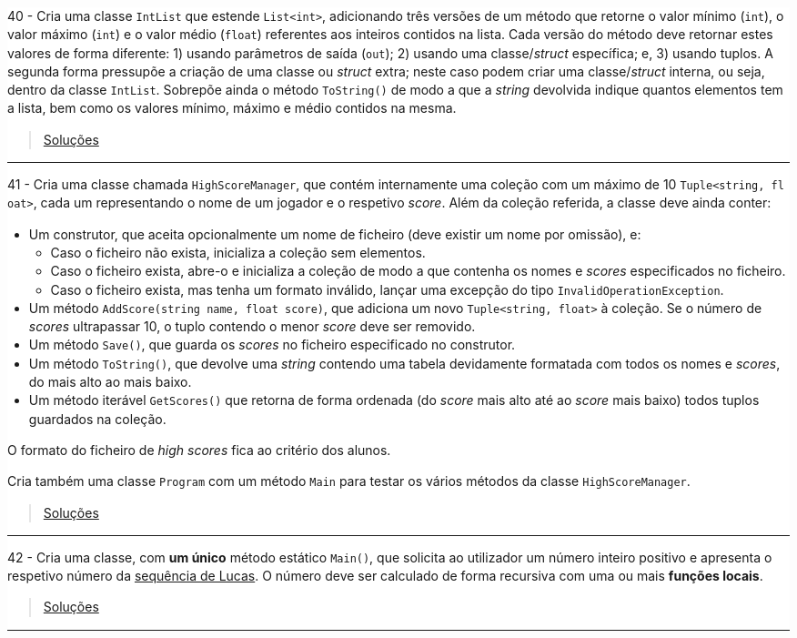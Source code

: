 
40 - Cria uma classe `IntList` que estende `List<int>`, adicionando três versões
de um método que retorne o valor mínimo (`int`), o valor máximo (`int`) e o
valor médio (`float`) referentes aos inteiros contidos na lista. Cada versão do
método deve retornar estes valores de forma diferente: 1) usando parâmetros de
saída (`out`); 2) usando uma classe/_struct_ específica; e, 3) usando tuplos. A
segunda forma pressupõe a criação de uma classe ou _struct_ extra; neste caso
podem criar uma classe/_struct_ interna, ou seja, dentro da classe `IntList`.
Sobrepõe ainda o método `ToString()` de modo a que a _string_ devolvida indique
quantos elementos tem a lista, bem como os valores mínimo, máximo e médio
contidos na mesma.

> [Soluções](../solucoes/01/40.md)

---

41 - Cria uma classe chamada `HighScoreManager`, que contém internamente uma
coleção com um máximo de 10 `Tuple<string, float>`, cada um representando o
nome de um jogador e o respetivo _score_. Além da coleção referida, a classe
deve ainda conter:

* Um construtor, que aceita opcionalmente um nome de ficheiro (deve existir
  um nome por omissão), e:
  * Caso o ficheiro não exista, inicializa a coleção sem elementos.
  * Caso o ficheiro exista, abre-o e inicializa a coleção de modo a que
    contenha os nomes e _scores_ especificados no ficheiro.
  * Caso o ficheiro exista, mas tenha um formato inválido, lançar uma excepção
    do tipo `InvalidOperationException`.
* Um método `AddScore(string name, float score)`, que adiciona um novo
  `Tuple<string, float>` à coleção. Se o número de _scores_ ultrapassar 10, o
  tuplo contendo o menor _score_ deve ser removido.
* Um método `Save()`, que guarda os _scores_ no ficheiro especificado no
  construtor.
* Um método `ToString()`, que devolve uma _string_ contendo uma tabela
  devidamente formatada com todos os nomes e _scores_, do mais alto ao mais
  baixo.
* Um método iterável `GetScores()` que retorna de forma ordenada (do _score_
  mais alto até ao _score_ mais baixo) todos tuplos guardados na coleção.

O formato do ficheiro de _high scores_ fica ao critério dos alunos.

Cria também uma classe `Program` com um método `Main` para testar os vários
métodos da classe `HighScoreManager`.

> [Soluções](../solucoes/01/41.md)

---

42 - Cria uma classe, com **um único** método estático `Main()`, que solicita
ao utilizador um número inteiro positivo e apresenta o respetivo número da
[sequência de Lucas](https://en.wikipedia.org/wiki/Lucas_number). O número
deve ser calculado de forma recursiva com uma ou mais **funções locais**.

> [Soluções](../solucoes/01/42.md)

---
